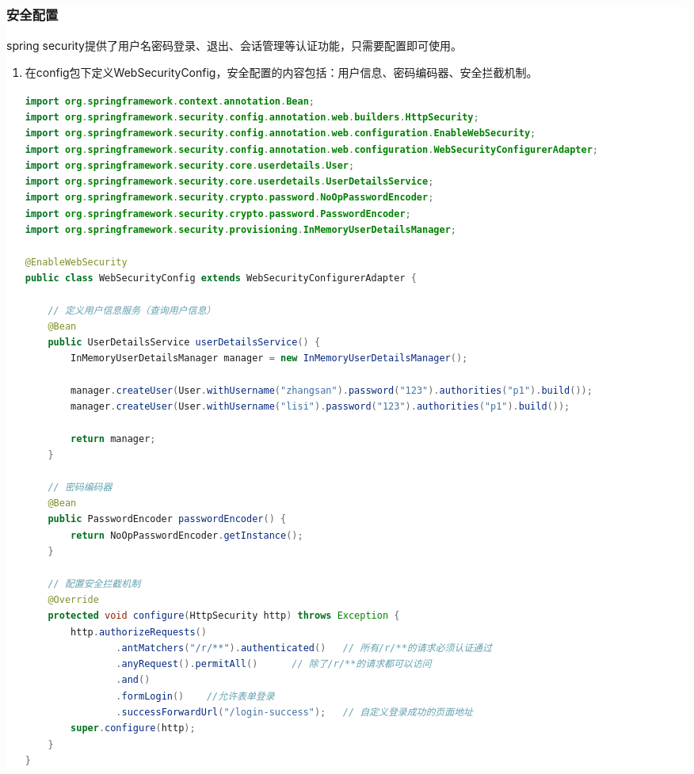 



### 安全配置

spring security提供了用户名密码登录、退出、会话管理等认证功能，只需要配置即可使用。



1. 在config包下定义WebSecurityConfig，安全配置的内容包括：用户信息、密码编码器、安全拦截机制。

   ```java
   import org.springframework.context.annotation.Bean;
   import org.springframework.security.config.annotation.web.builders.HttpSecurity;
   import org.springframework.security.config.annotation.web.configuration.EnableWebSecurity;
   import org.springframework.security.config.annotation.web.configuration.WebSecurityConfigurerAdapter;
   import org.springframework.security.core.userdetails.User;
   import org.springframework.security.core.userdetails.UserDetailsService;
   import org.springframework.security.crypto.password.NoOpPasswordEncoder;
   import org.springframework.security.crypto.password.PasswordEncoder;
   import org.springframework.security.provisioning.InMemoryUserDetailsManager;
   
   @EnableWebSecurity
   public class WebSecurityConfig extends WebSecurityConfigurerAdapter {
   
       // 定义用户信息服务（查询用户信息）
       @Bean
       public UserDetailsService userDetailsService() {
           InMemoryUserDetailsManager manager = new InMemoryUserDetailsManager();
   
           manager.createUser(User.withUsername("zhangsan").password("123").authorities("p1").build());
           manager.createUser(User.withUsername("lisi").password("123").authorities("p1").build());
   
           return manager;
       }
   
       // 密码编码器
       @Bean
       public PasswordEncoder passwordEncoder() {
           return NoOpPasswordEncoder.getInstance();
       }
   
       // 配置安全拦截机制
       @Override
       protected void configure(HttpSecurity http) throws Exception {
           http.authorizeRequests()
                   .antMatchers("/r/**").authenticated()   // 所有/r/**的请求必须认证通过
                   .anyRequest().permitAll()      // 除了/r/**的请求都可以访问
                   .and()
                   .formLogin()    //允许表单登录
                   .successForwardUrl("/login-success");   // 自定义登录成功的页面地址
           super.configure(http);
       }
   }
   ```

